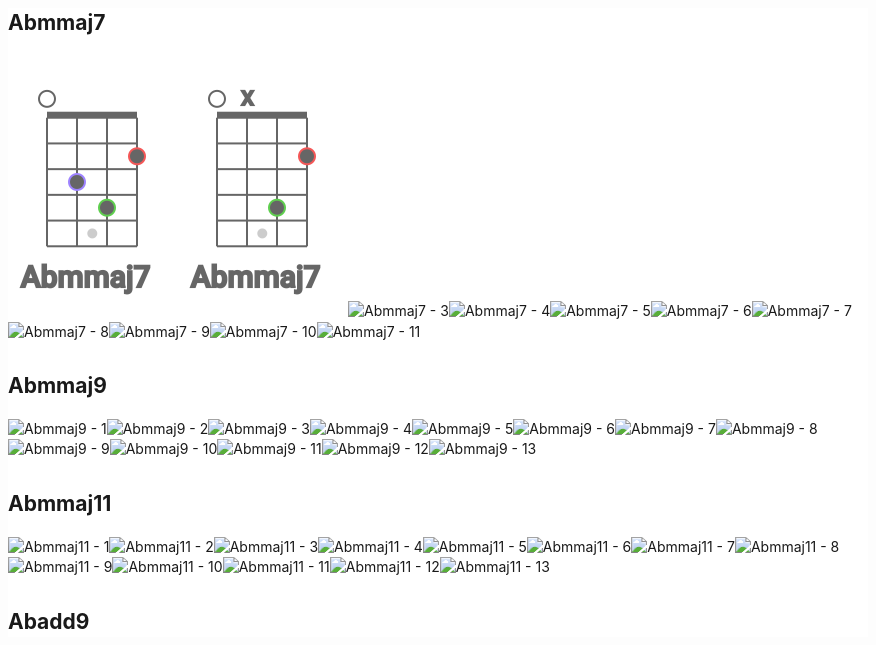 ## Abmmaj7

<img src="https://raw.githubusercontent.com/Capevace/ukulele-chords/main/svgs/Abmmaj7.svg" loading="lazy" async alt="Abmmaj7 - 1"><img src="https://raw.githubusercontent.com/Capevace/ukulele-chords/main/svgs/Abmmaj7-2.svg" loading="lazy" async alt="Abmmaj7 - 2"><img src="https://raw.githubusercontent.com/Capevace/ukulele-chords/main/svgs/Abmmaj7-3.svg" loading="lazy" async alt="Abmmaj7 - 3"><img src="https://raw.githubusercontent.com/Capevace/ukulele-chords/main/svgs/Abmmaj7-4.svg" loading="lazy" async alt="Abmmaj7 - 4"><img src="https://raw.githubusercontent.com/Capevace/ukulele-chords/main/svgs/Abmmaj7-5.svg" loading="lazy" async alt="Abmmaj7 - 5"><img src="https://raw.githubusercontent.com/Capevace/ukulele-chords/main/svgs/Abmmaj7-6.svg" loading="lazy" async alt="Abmmaj7 - 6"><img src="https://raw.githubusercontent.com/Capevace/ukulele-chords/main/svgs/Abmmaj7-7.svg" loading="lazy" async alt="Abmmaj7 - 7"><img src="https://raw.githubusercontent.com/Capevace/ukulele-chords/main/svgs/Abmmaj7-8.svg" loading="lazy" async alt="Abmmaj7 - 8"><img src="https://raw.githubusercontent.com/Capevace/ukulele-chords/main/svgs/Abmmaj7-9.svg" loading="lazy" async alt="Abmmaj7 - 9"><img src="https://raw.githubusercontent.com/Capevace/ukulele-chords/main/svgs/Abmmaj7-10.svg" loading="lazy" async alt="Abmmaj7 - 10"><img src="https://raw.githubusercontent.com/Capevace/ukulele-chords/main/svgs/Abmmaj7-11.svg" loading="lazy" async alt="Abmmaj7 - 11">

## Abmmaj9

<img src="https://raw.githubusercontent.com/Capevace/ukulele-chords/main/svgs/Abmmaj9.svg" loading="lazy" async alt="Abmmaj9 - 1"><img src="https://raw.githubusercontent.com/Capevace/ukulele-chords/main/svgs/Abmmaj9-2.svg" loading="lazy" async alt="Abmmaj9 - 2"><img src="https://raw.githubusercontent.com/Capevace/ukulele-chords/main/svgs/Abmmaj9-3.svg" loading="lazy" async alt="Abmmaj9 - 3"><img src="https://raw.githubusercontent.com/Capevace/ukulele-chords/main/svgs/Abmmaj9-4.svg" loading="lazy" async alt="Abmmaj9 - 4"><img src="https://raw.githubusercontent.com/Capevace/ukulele-chords/main/svgs/Abmmaj9-5.svg" loading="lazy" async alt="Abmmaj9 - 5"><img src="https://raw.githubusercontent.com/Capevace/ukulele-chords/main/svgs/Abmmaj9-6.svg" loading="lazy" async alt="Abmmaj9 - 6"><img src="https://raw.githubusercontent.com/Capevace/ukulele-chords/main/svgs/Abmmaj9-7.svg" loading="lazy" async alt="Abmmaj9 - 7"><img src="https://raw.githubusercontent.com/Capevace/ukulele-chords/main/svgs/Abmmaj9-8.svg" loading="lazy" async alt="Abmmaj9 - 8"><img src="https://raw.githubusercontent.com/Capevace/ukulele-chords/main/svgs/Abmmaj9-9.svg" loading="lazy" async alt="Abmmaj9 - 9"><img src="https://raw.githubusercontent.com/Capevace/ukulele-chords/main/svgs/Abmmaj9-10.svg" loading="lazy" async alt="Abmmaj9 - 10"><img src="https://raw.githubusercontent.com/Capevace/ukulele-chords/main/svgs/Abmmaj9-11.svg" loading="lazy" async alt="Abmmaj9 - 11"><img src="https://raw.githubusercontent.com/Capevace/ukulele-chords/main/svgs/Abmmaj9-12.svg" loading="lazy" async alt="Abmmaj9 - 12"><img src="https://raw.githubusercontent.com/Capevace/ukulele-chords/main/svgs/Abmmaj9-13.svg" loading="lazy" async alt="Abmmaj9 - 13">

## Abmmaj11

<img src="https://raw.githubusercontent.com/Capevace/ukulele-chords/main/svgs/Abmmaj11.svg" loading="lazy" async alt="Abmmaj11 - 1"><img src="https://raw.githubusercontent.com/Capevace/ukulele-chords/main/svgs/Abmmaj11-2.svg" loading="lazy" async alt="Abmmaj11 - 2"><img src="https://raw.githubusercontent.com/Capevace/ukulele-chords/main/svgs/Abmmaj11-3.svg" loading="lazy" async alt="Abmmaj11 - 3"><img src="https://raw.githubusercontent.com/Capevace/ukulele-chords/main/svgs/Abmmaj11-4.svg" loading="lazy" async alt="Abmmaj11 - 4"><img src="https://raw.githubusercontent.com/Capevace/ukulele-chords/main/svgs/Abmmaj11-5.svg" loading="lazy" async alt="Abmmaj11 - 5"><img src="https://raw.githubusercontent.com/Capevace/ukulele-chords/main/svgs/Abmmaj11-6.svg" loading="lazy" async alt="Abmmaj11 - 6"><img src="https://raw.githubusercontent.com/Capevace/ukulele-chords/main/svgs/Abmmaj11-7.svg" loading="lazy" async alt="Abmmaj11 - 7"><img src="https://raw.githubusercontent.com/Capevace/ukulele-chords/main/svgs/Abmmaj11-8.svg" loading="lazy" async alt="Abmmaj11 - 8"><img src="https://raw.githubusercontent.com/Capevace/ukulele-chords/main/svgs/Abmmaj11-9.svg" loading="lazy" async alt="Abmmaj11 - 9"><img src="https://raw.githubusercontent.com/Capevace/ukulele-chords/main/svgs/Abmmaj11-10.svg" loading="lazy" async alt="Abmmaj11 - 10"><img src="https://raw.githubusercontent.com/Capevace/ukulele-chords/main/svgs/Abmmaj11-11.svg" loading="lazy" async alt="Abmmaj11 - 11"><img src="https://raw.githubusercontent.com/Capevace/ukulele-chords/main/svgs/Abmmaj11-12.svg" loading="lazy" async alt="Abmmaj11 - 12"><img src="https://raw.githubusercontent.com/Capevace/ukulele-chords/main/svgs/Abmmaj11-13.svg" loading="lazy" async alt="Abmmaj11 - 13">

## Abadd9
